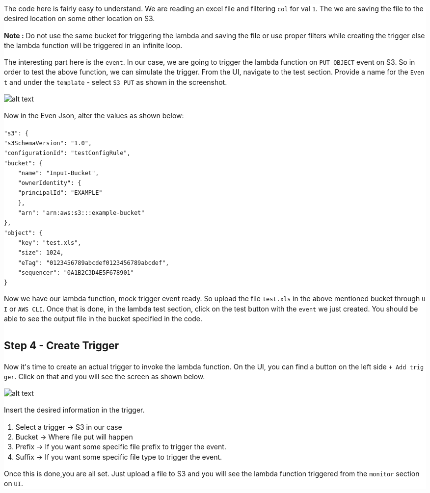 The code here is fairly easy to understand. We are reading an excel file and filtering ```col``` for val ```1```. The we are saving the file to the desired location on some other location on S3. 

**Note :**  Do not use the same bucket for triggering the lambda and saving the file or use proper filters while creating the trigger else the lambda function will be triggered in an infinite loop. 


The interesting part here is the ```event```. In our case, we are going to trigger the lambda function on ```PUT OBJECT``` event on S3. So in order to test the above function, we can simulate the trigger. From the UI, navigate to the test section. Provide a name for the ```Event``` and under the ```template``` - select ```S3 PUT``` as shown in the screenshot. 

![alt text](https://drive.google.com/uc?export=view&id=1ox1naj0zE1VTfaW4fpvIxkYUr3BE96zC)

Now in the Even Json, alter the values as shown below:
```
"s3": {
"s3SchemaVersion": "1.0",
"configurationId": "testConfigRule",
"bucket": {
    "name": "Input-Bucket",
    "ownerIdentity": {
    "principalId": "EXAMPLE"
    },
    "arn": "arn:aws:s3:::example-bucket"
},
"object": {
    "key": "test.xls",
    "size": 1024,
    "eTag": "0123456789abcdef0123456789abcdef",
    "sequencer": "0A1B2C3D4E5F678901"
}
```
Now we have our lambda function, mock trigger event ready. So upload the file ```test.xls``` in the above mentioned bucket through ```UI``` or ```AWS CLI```. Once that is done, in the lambda test section, click on the test button with the ```event``` we just created. You should be able to see the output file in the bucket specified in the code.   


## Step 4 - Create Trigger

Now it's time to create an actual trigger to invoke the lambda function. On the UI, you can find a button on the left side ```+ Add trigger```. Click on that and you will see the screen as shown below. 

![alt text](https://drive.google.com/uc?export=view&id=1JSfL6HeW-Ob_0U-GI2iut2XCr0pBbgN7)

Insert the desired information in the trigger. 

1. Select a trigger -> S3 in our case
2. Bucket -> Where file put will happen
3. Prefix -> If you want some specific file prefix to trigger the event. 
4. Suffix -> If you want some specific file type to trigger the event. 

Once this is done,you are all set. Just upload a file to S3 and you will see the lambda function triggered from the ```monitor``` section on ```UI```.  
